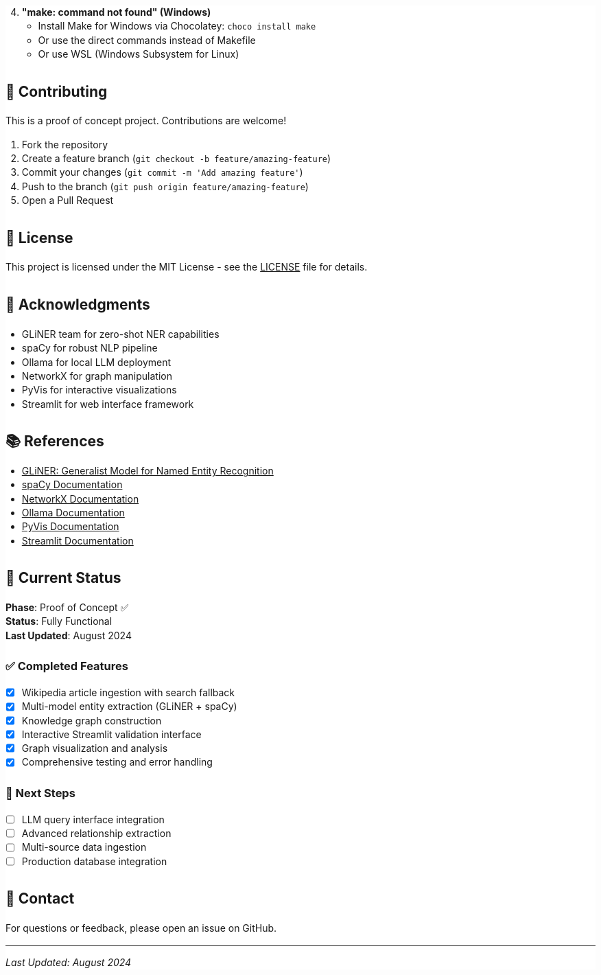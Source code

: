 4. **"make: command not found" (Windows)**
   - Install Make for Windows via Chocolatey: `choco install make`
   - Or use the direct commands instead of Makefile
   - Or use WSL (Windows Subsystem for Linux)

## 🤝 Contributing

This is a proof of concept project. Contributions are welcome!

1. Fork the repository
2. Create a feature branch (`git checkout -b feature/amazing-feature`)
3. Commit your changes (`git commit -m 'Add amazing feature'`)
4. Push to the branch (`git push origin feature/amazing-feature`)
5. Open a Pull Request

## 📝 License

This project is licensed under the MIT License - see the [LICENSE](LICENSE) file for details.

## 🙏 Acknowledgments

- GLiNER team for zero-shot NER capabilities
- spaCy for robust NLP pipeline
- Ollama for local LLM deployment
- NetworkX for graph manipulation
- PyVis for interactive visualizations
- Streamlit for web interface framework

## 📚 References

- [GLiNER: Generalist Model for Named Entity Recognition](https://github.com/urchade/GLiNER)
- [spaCy Documentation](https://spacy.io/)
- [NetworkX Documentation](https://networkx.org/)
- [Ollama Documentation](https://ollama.ai/)
- [PyVis Documentation](https://pyvis.readthedocs.io/)
- [Streamlit Documentation](https://docs.streamlit.io/)

## 🚧 Current Status

**Phase**: Proof of Concept ✅  
**Status**: Fully Functional  
**Last Updated**: August 2024

### ✅ Completed Features
- [x] Wikipedia article ingestion with search fallback
- [x] Multi-model entity extraction (GLiNER + spaCy)
- [x] Knowledge graph construction
- [x] Interactive Streamlit validation interface
- [x] Graph visualization and analysis
- [x] Comprehensive testing and error handling

### 🔄 Next Steps
- [ ] LLM query interface integration
- [ ] Advanced relationship extraction
- [ ] Multi-source data ingestion
- [ ] Production database integration

## 📧 Contact

For questions or feedback, please open an issue on GitHub.

---
*Last Updated: August 2024*